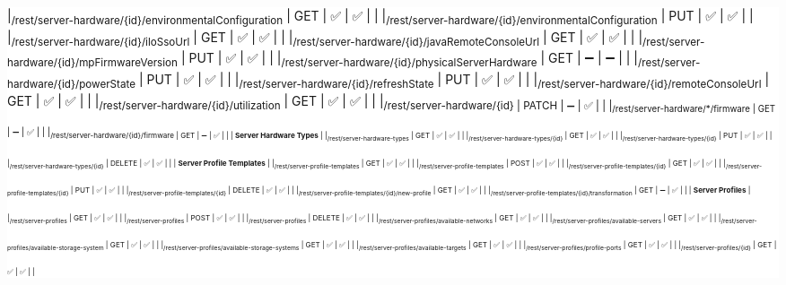 |<sub>/rest/server-hardware/{id}/environmentalConfiguration</sub>                         | GET      | :white_check_mark: | :white_check_mark: |    |
|<sub>/rest/server-hardware/{id}/environmentalConfiguration</sub>                         | PUT      | :white_check_mark: | :white_check_mark: |    |
|<sub>/rest/server-hardware/{id}/iloSsoUrl</sub>                                          | GET      | :white_check_mark: | :white_check_mark: |    |
|<sub>/rest/server-hardware/{id}/javaRemoteConsoleUrl</sub>                               | GET      | :white_check_mark: | :white_check_mark: |    |
|<sub>/rest/server-hardware/{id}/mpFirmwareVersion</sub>                                  | PUT      | :white_check_mark: | :white_check_mark: |    |
|<sub>/rest/server-hardware/{id}/physicalServerHardware</sub>                             | GET      | :heavy_minus_sign: | :heavy_minus_sign: |    |
|<sub>/rest/server-hardware/{id}/powerState</sub>                                         | PUT      | :white_check_mark: | :white_check_mark: |    |
|<sub>/rest/server-hardware/{id}/refreshState</sub>                                       | PUT      | :white_check_mark: | :white_check_mark: |    |
|<sub>/rest/server-hardware/{id}/remoteConsoleUrl</sub>                                   | GET      | :white_check_mark: | :white_check_mark: |    |
|<sub>/rest/server-hardware/{id}/utilization</sub>                                        | GET      | :white_check_mark: | :white_check_mark: |    |
|<sub>/rest/server-hardware/{id}                                                          | PATCH    | :heavy_minus_sign: | :white_check_mark: |    |
|<sub>/rest/server-hardware/*/firmware                                                    | GET      | :heavy_minus_sign: | :white_check_mark: |    |
|<sub>/rest/server-hardware/{id}/firmware                                                 | GET      | :heavy_minus_sign: | :white_check_mark: |    |
| **Server Hardware Types** |
|<sub>/rest/server-hardware-types</sub>                                                   | GET      | :white_check_mark: | :white_check_mark: |    |
|<sub>/rest/server-hardware-types/{id}</sub>                                              | GET      | :white_check_mark: | :white_check_mark: |    |
|<sub>/rest/server-hardware-types/{id}</sub>                                              | PUT      | :white_check_mark: | :white_check_mark: |    |
|<sub>/rest/server-hardware-types/{id}</sub>                                              | DELETE   | :white_check_mark: | :white_check_mark: |    |
|     **Server Profile Templates**                                                                                                                  |
|<sub>/rest/server-profile-templates</sub>                                                | GET      | :white_check_mark: | :white_check_mark: |    |
|<sub>/rest/server-profile-templates</sub>                                                | POST     | :white_check_mark: | :white_check_mark: |    |
|<sub>/rest/server-profile-templates/{id}</sub>                                           | GET      | :white_check_mark: | :white_check_mark: |    |
|<sub>/rest/server-profile-templates/{id}</sub>                                           | PUT      | :white_check_mark: | :white_check_mark: |    |
|<sub>/rest/server-profile-templates/{id}</sub>                                           | DELETE   | :white_check_mark: | :white_check_mark: |    |
|<sub>/rest/server-profile-templates/{id}/new-profile</sub>                               | GET      | :white_check_mark: | :white_check_mark: |    |
|<sub>/rest/server-profile-templates/{id}/transformation</sub>                            | GET      | :heavy_minus_sign: | :white_check_mark: |    |
|     **Server Profiles**                                                                                                                           |
|<sub>/rest/server-profiles</sub>                                                         | GET      | :white_check_mark: | :white_check_mark: |    |
|<sub>/rest/server-profiles</sub>                                                         | POST     | :white_check_mark: | :white_check_mark: |    |
|<sub>/rest/server-profiles</sub>                                                         | DELETE   | :white_check_mark: | :white_check_mark: |    |
|<sub>/rest/server-profiles/available-networks</sub>                                      | GET      | :white_check_mark: | :white_check_mark: |    |
|<sub>/rest/server-profiles/available-servers</sub>                                       | GET      | :white_check_mark: | :white_check_mark: |    |
|<sub>/rest/server-profiles/available-storage-system</sub>                                | GET      | :white_check_mark: | :white_check_mark: |    |
|<sub>/rest/server-profiles/available-storage-systems</sub>                               | GET      | :white_check_mark: | :white_check_mark: |    |
|<sub>/rest/server-profiles/available-targets</sub>                                       | GET      | :white_check_mark: | :white_check_mark: |    |
|<sub>/rest/server-profiles/profile-ports</sub>                                           | GET      | :white_check_mark: | :white_check_mark: |    |
|<sub>/rest/server-profiles/{id}</sub>                                                    | GET      | :white_check_mark: | :white_check_mark: |    |
